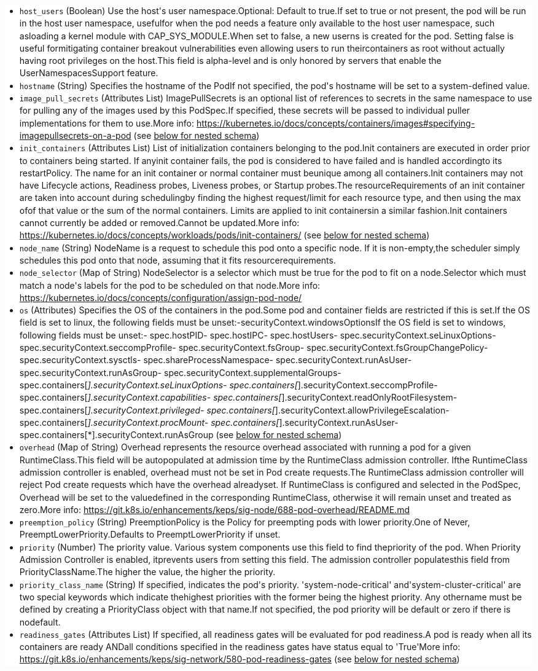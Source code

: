 - `host_users` (Boolean) Use the host's user namespace.Optional: Default to true.If set to true or not present, the pod will be run in the host user namespace, usefulfor when the pod needs a feature only available to the host user namespace, such asloading a kernel module with CAP_SYS_MODULE.When set to false, a new userns is created for the pod. Setting false is useful formitigating container breakout vulnerabilities even allowing users to run theircontainers as root without actually having root privileges on the host.This field is alpha-level and is only honored by servers that enable the UserNamespacesSupport feature.
- `hostname` (String) Specifies the hostname of the PodIf not specified, the pod's hostname will be set to a system-defined value.
- `image_pull_secrets` (Attributes List) ImagePullSecrets is an optional list of references to secrets in the same namespace to use for pulling any of the images used by this PodSpec.If specified, these secrets will be passed to individual puller implementations for them to use.More info: https://kubernetes.io/docs/concepts/containers/images#specifying-imagepullsecrets-on-a-pod (see [below for nested schema](#nestedatt--spec--pod_template--spec--image_pull_secrets))
- `init_containers` (Attributes List) List of initialization containers belonging to the pod.Init containers are executed in order prior to containers being started. If anyinit container fails, the pod is considered to have failed and is handled accordingto its restartPolicy. The name for an init container or normal container must beunique among all containers.Init containers may not have Lifecycle actions, Readiness probes, Liveness probes, or Startup probes.The resourceRequirements of an init container are taken into account during schedulingby finding the highest request/limit for each resource type, and then using the max ofof that value or the sum of the normal containers. Limits are applied to init containersin a similar fashion.Init containers cannot currently be added or removed.Cannot be updated.More info: https://kubernetes.io/docs/concepts/workloads/pods/init-containers/ (see [below for nested schema](#nestedatt--spec--pod_template--spec--init_containers))
- `node_name` (String) NodeName is a request to schedule this pod onto a specific node. If it is non-empty,the scheduler simply schedules this pod onto that node, assuming that it fits resourcerequirements.
- `node_selector` (Map of String) NodeSelector is a selector which must be true for the pod to fit on a node.Selector which must match a node's labels for the pod to be scheduled on that node.More info: https://kubernetes.io/docs/concepts/configuration/assign-pod-node/
- `os` (Attributes) Specifies the OS of the containers in the pod.Some pod and container fields are restricted if this is set.If the OS field is set to linux, the following fields must be unset:-securityContext.windowsOptionsIf the OS field is set to windows, following fields must be unset:- spec.hostPID- spec.hostIPC- spec.hostUsers- spec.securityContext.seLinuxOptions- spec.securityContext.seccompProfile- spec.securityContext.fsGroup- spec.securityContext.fsGroupChangePolicy- spec.securityContext.sysctls- spec.shareProcessNamespace- spec.securityContext.runAsUser- spec.securityContext.runAsGroup- spec.securityContext.supplementalGroups- spec.containers[*].securityContext.seLinuxOptions- spec.containers[*].securityContext.seccompProfile- spec.containers[*].securityContext.capabilities- spec.containers[*].securityContext.readOnlyRootFilesystem- spec.containers[*].securityContext.privileged- spec.containers[*].securityContext.allowPrivilegeEscalation- spec.containers[*].securityContext.procMount- spec.containers[*].securityContext.runAsUser- spec.containers[*].securityContext.runAsGroup (see [below for nested schema](#nestedatt--spec--pod_template--spec--os))
- `overhead` (Map of String) Overhead represents the resource overhead associated with running a pod for a given RuntimeClass.This field will be autopopulated at admission time by the RuntimeClass admission controller. Ifthe RuntimeClass admission controller is enabled, overhead must not be set in Pod create requests.The RuntimeClass admission controller will reject Pod create requests which have the overhead alreadyset. If RuntimeClass is configured and selected in the PodSpec, Overhead will be set to the valuedefined in the corresponding RuntimeClass, otherwise it will remain unset and treated as zero.More info: https://git.k8s.io/enhancements/keps/sig-node/688-pod-overhead/README.md
- `preemption_policy` (String) PreemptionPolicy is the Policy for preempting pods with lower priority.One of Never, PreemptLowerPriority.Defaults to PreemptLowerPriority if unset.
- `priority` (Number) The priority value. Various system components use this field to find thepriority of the pod. When Priority Admission Controller is enabled, itprevents users from setting this field. The admission controller populatesthis field from PriorityClassName.The higher the value, the higher the priority.
- `priority_class_name` (String) If specified, indicates the pod's priority. 'system-node-critical' and'system-cluster-critical' are two special keywords which indicate thehighest priorities with the former being the highest priority. Any othername must be defined by creating a PriorityClass object with that name.If not specified, the pod priority will be default or zero if there is nodefault.
- `readiness_gates` (Attributes List) If specified, all readiness gates will be evaluated for pod readiness.A pod is ready when all its containers are ready ANDall conditions specified in the readiness gates have status equal to 'True'More info: https://git.k8s.io/enhancements/keps/sig-network/580-pod-readiness-gates (see [below for nested schema](#nestedatt--spec--pod_template--spec--readiness_gates))